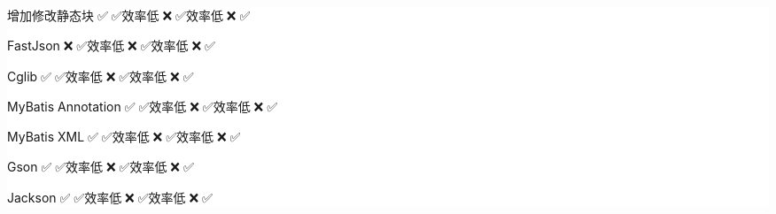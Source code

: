   
   增加修改静态块 
   ✅ 
   ✅效率低 
   ❌ 
   ✅效率低 
   ❌ 
   ✅ 
   
   
   FastJson 
   ❌ 
   ✅效率低 
   ❌ 
   ✅效率低 
   ❌ 
   ✅ 
   
   
   Cglib 
   ✅ 
   ✅效率低 
   ❌ 
   ✅效率低 
   ❌ 
   ✅ 
   
   
   MyBatis Annotation 
   ✅ 
   ✅效率低 
   ❌ 
   ✅效率低 
   ❌ 
   ✅ 
   
   
   MyBatis XML 
   ✅ 
   ✅效率低 
   ❌ 
   ✅效率低 
   ❌ 
   ✅ 
   
   
   Gson 
   ✅ 
   ✅效率低 
   ❌ 
   ✅效率低 
   ❌ 
   ✅ 
   
   
   Jackson 
   ✅ 
   ✅效率低 
   ❌ 
   ✅效率低 
   ❌ 
   ✅ 
   